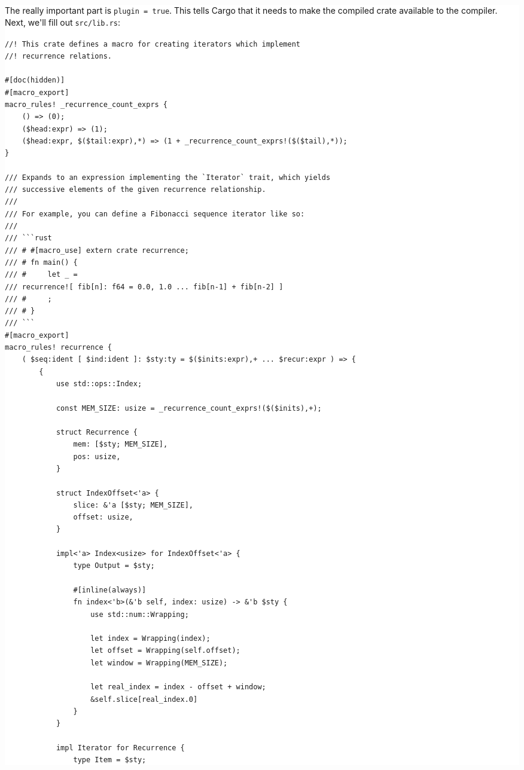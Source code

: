 The really important part is `plugin = true`.  This tells Cargo that it needs to make the compiled crate available to the compiler.  Next, we'll fill out `src/lib.rs`:

```ignore
//! This crate defines a macro for creating iterators which implement
//! recurrence relations.

#[doc(hidden)]
#[macro_export]
macro_rules! _recurrence_count_exprs {
    () => (0);
    ($head:expr) => (1);
    ($head:expr, $($tail:expr),*) => (1 + _recurrence_count_exprs!($($tail),*));
}

/// Expands to an expression implementing the `Iterator` trait, which yields
/// successive elements of the given recurrence relationship.
///
/// For example, you can define a Fibonacci sequence iterator like so:
/// 
/// ```rust
/// # #[macro_use] extern crate recurrence;
/// # fn main() {
/// #     let _ =
/// recurrence![ fib[n]: f64 = 0.0, 1.0 ... fib[n-1] + fib[n-2] ]
/// #     ;
/// # }
/// ```
#[macro_export]
macro_rules! recurrence {
    ( $seq:ident [ $ind:ident ]: $sty:ty = $($inits:expr),+ ... $recur:expr ) => {
        {
            use std::ops::Index;
            
            const MEM_SIZE: usize = _recurrence_count_exprs!($($inits),+);
    
            struct Recurrence {
                mem: [$sty; MEM_SIZE],
                pos: usize,
            }
    
            struct IndexOffset<'a> {
                slice: &'a [$sty; MEM_SIZE],
                offset: usize,
            }
    
            impl<'a> Index<usize> for IndexOffset<'a> {
                type Output = $sty;
    
                #[inline(always)]
                fn index<'b>(&'b self, index: usize) -> &'b $sty {
                    use std::num::Wrapping;
                    
                    let index = Wrapping(index);
                    let offset = Wrapping(self.offset);
                    let window = Wrapping(MEM_SIZE);
                    
                    let real_index = index - offset + window;
                    &self.slice[real_index.0]
                }
            }
    
            impl Iterator for Recurrence {
                type Item = $sty;
```